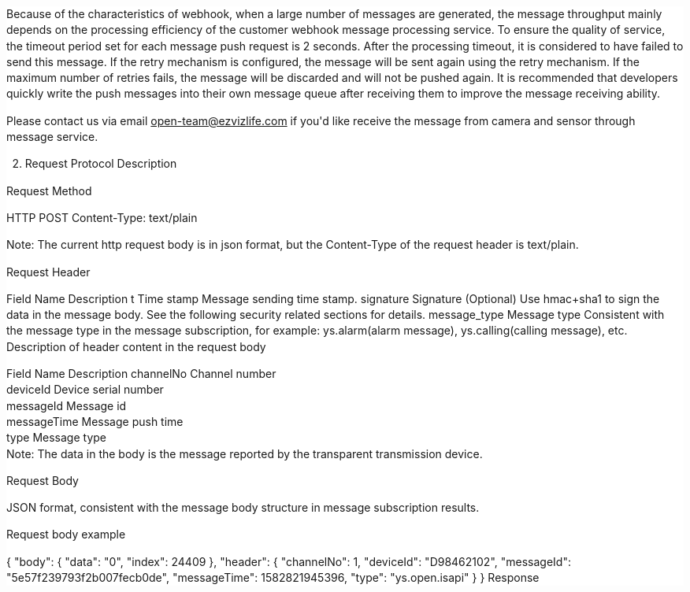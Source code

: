 Because of the characteristics of webhook, when a large number of messages are generated, the message throughput mainly depends on the processing efficiency of the customer webhook message processing service. To ensure the quality of service, the timeout period set for each message push request is 2 seconds. After the processing timeout, it is considered to have failed to send this message. If the retry mechanism is configured, the message will be sent again using the retry mechanism. If the maximum number of retries fails, the message will be discarded and will not be pushed again. It is recommended that developers quickly write the push messages into their own message queue after receiving them to improve the message receiving ability.

Please contact us via email open-team@ezvizlife.com if you'd like receive the message from camera and sensor through message service.

2. Request Protocol Description

Request Method

HTTP POST Content-Type: text/plain

Note: The current http request body is in json format, but the Content-Type of the request header is text/plain.

Request Header

Field	Name	Description
t	Time stamp	Message sending time stamp.
signature	Signature	(Optional) Use hmac+sha1 to sign the data in the message body. See the following security related sections for details.
message_type	Message type	Consistent with the message type in the message subscription, for example: ys.alarm(alarm message), ys.calling(calling message), etc.
Description of header content in the request body

Field	Name	Description
channelNo	Channel number	
deviceId	Device serial number	
messageId	Message id	
messageTime	Message push time	
type	Message type	
Note: The data in the body is the message reported by the transparent transmission device.

Request Body

JSON format, consistent with the message body structure in message subscription results.

Request body example

{
    "body": {
        "data": "0",
        "index": 24409
    },
    "header": {
        "channelNo": 1,
        "deviceId": "D98462102",
        "messageId": "5e57f239793f2b007fecb0de",
        "messageTime": 1582821945396,
        "type": "ys.open.isapi"
    }
}
Response
